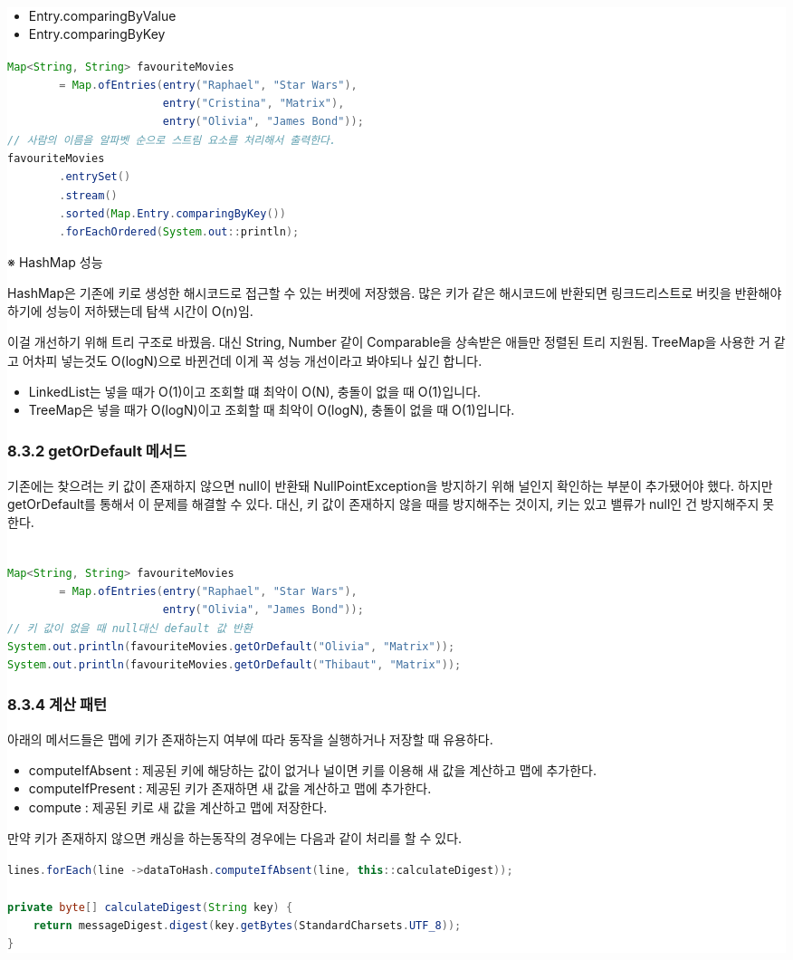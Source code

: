 - Entry.comparingByValue
- Entry.comparingByKey

```Java
Map<String, String> favouriteMovies
        = Map.ofEntries(entry("Raphael", "Star Wars"),
                        entry("Cristina", "Matrix"),
                        entry("Olivia", "James Bond"));
// 사람의 이름을 알파벳 순으로 스트림 요소를 처리해서 출력한다.
favouriteMovies
        .entrySet()
        .stream()
        .sorted(Map.Entry.comparingByKey())
        .forEachOrdered(System.out::println);
```

※ HashMap 성능

HashMap은 기존에 키로 생성한 해시코드로 접근할 수 있는 버켓에 저장했음. 많은 키가 같은 해시코드에 반환되면
링크드리스트로 버킷을 반환해야 하기에 성능이 저하됐는데 탐색 시간이 O(n)임.

이걸 개선하기 위해 트리 구조로 바꿨음. 대신 String, Number 같이 Comparable을 상속받은 애들만 정렬된 트리 지원됨.
TreeMap을 사용한 거 같고 어차피 넣는것도 O(logN)으로 바뀐건데 이게 꼭 성능 개선이라고 봐야되나 싶긴 합니다.

- LinkedList는 넣을 때가 O(1)이고 조회할 떄 최악이 O(N), 충돌이 없을 때 O(1)입니다.
- TreeMap은 넣을 때가 O(logN)이고 조회할 때 최악이 O(logN), 충돌이 없을 때 O(1)입니다.

### 8.3.2 getOrDefault 메서드
기존에는 찾으려는 키 값이 존재하지 않으면 null이 반환돼 NullPointException을 방지하기 위해 널인지 확인하는 부분이 추가됐어야 했다.
하지만 getOrDefault를 통해서 이 문제를 해결할 수 있다. 
대신, 키 값이 존재하지 않을 때를 방지해주는 것이지, 키는 있고 밸류가 null인 건 방지해주지 못한다.

```Java

Map<String, String> favouriteMovies
        = Map.ofEntries(entry("Raphael", "Star Wars"),
                        entry("Olivia", "James Bond"));
// 키 값이 없을 때 null대신 default 값 반환
System.out.println(favouriteMovies.getOrDefault("Olivia", "Matrix"));
System.out.println(favouriteMovies.getOrDefault("Thibaut", "Matrix"));
```

### 8.3.4 계산 패턴
아래의 메서드들은 맵에 키가 존재하는지 여부에 따라 동작을 실행하거나 저장할 때 유용하다.

- computeIfAbsent : 제공된 키에 해당하는 값이 없거나 널이면 키를 이용해 새 값을 계산하고 맵에 추가한다.
- computeIfPresent : 제공된 키가 존재하면 새 값을 계산하고 맵에 추가한다.
- compute : 제공된 키로 새 값을 계산하고 맵에 저장한다.

만약 키가 존재하지 않으면 캐싱을 하는동작의 경우에는 다음과 같이 처리를 할 수 있다.

```Java
lines.forEach(line ->dataToHash.computeIfAbsent(line, this::calculateDigest));

private byte[] calculateDigest(String key) {
    return messageDigest.digest(key.getBytes(StandardCharsets.UTF_8));
}
```
